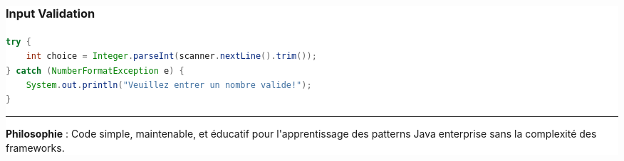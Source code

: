 ### **Input Validation**
```java
try {
    int choice = Integer.parseInt(scanner.nextLine().trim());
} catch (NumberFormatException e) {
    System.out.println("Veuillez entrer un nombre valide!");
}
```

---

**Philosophie** : Code simple, maintenable, et éducatif pour l'apprentissage des patterns Java enterprise sans la complexité des frameworks.